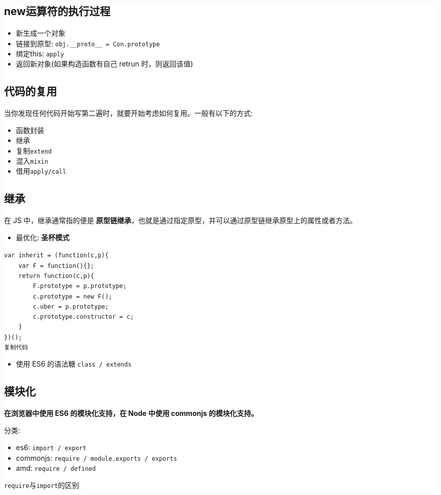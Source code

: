 

## new运算符的执行过程

- 新生成一个对象
- 链接到原型: `obj.__proto__ = Con.prototype`
- 绑定this: `apply`
- 返回新对象(如果构造函数有自己 retrun 时，则返回该值)



## 代码的复用

当你发现任何代码开始写第二遍时，就要开始考虑如何复用。一般有以下的方式:

- 函数封装
- 继承
- 复制`extend`
- 混入`mixin`
- 借用`apply/call`



## 继承

在 JS 中，继承通常指的便是 **原型链继承**，也就是通过指定原型，并可以通过原型链继承原型上的属性或者方法。

- 最优化: **圣杯模式**

```
var inherit = (function(c,p){
	var F = function(){};
	return function(c,p){
		F.prototype = p.prototype;
		c.prototype = new F();
		c.uber = p.prototype;
		c.prototype.constructor = c;
	}
})();
复制代码
```

- 使用 ES6 的语法糖 `class / extends`



## 模块化

**在浏览器中使用 ES6 的模块化支持，在 Node 中使用 commonjs 的模块化支持。**

分类:

- es6: `import / export`
- commonjs: `require / module.exports / exports`
- amd: `require / defined`

`require`与`import`的区别
